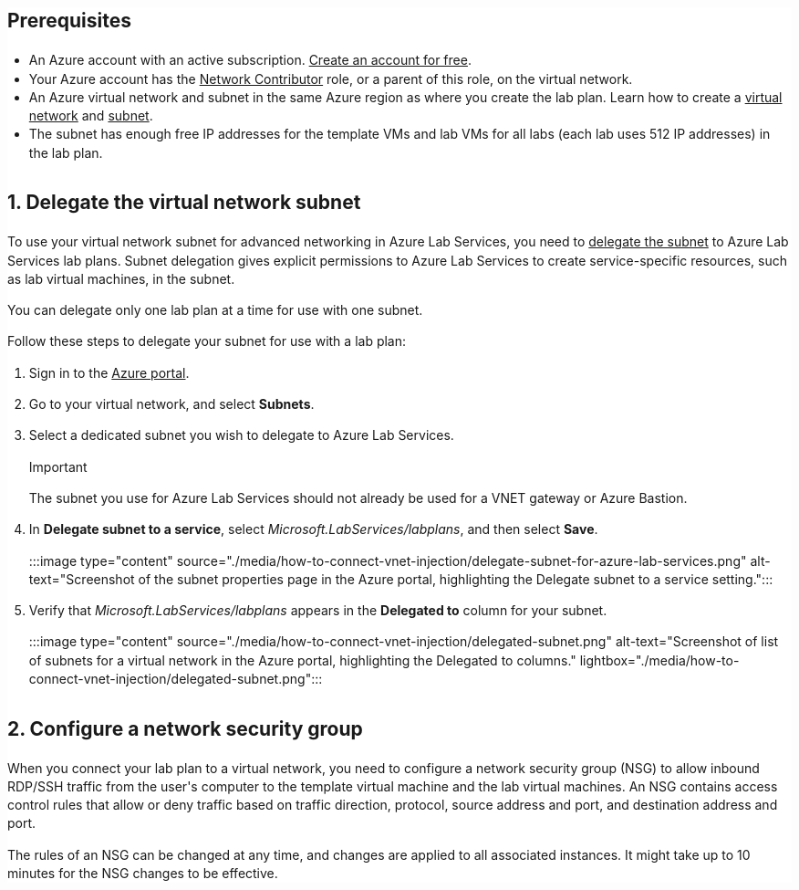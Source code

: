 ## Prerequisites
- An Azure account with an active subscription. [Create an account for free](https://azure.microsoft.com/free/?WT.mc_id=A261C142F).
- Your Azure account has the [Network Contributor](/azure/role-based-access-control/built-in-roles#network-contributor) role, or a parent of this role, on the virtual network.
- An Azure virtual network and subnet in the same Azure region as where you create the lab plan. Learn how to create a [virtual network](/azure/virtual-network/manage-virtual-network) and [subnet](/azure/virtual-network/virtual-network-manage-subnet).
- The subnet has enough free IP addresses for the template VMs and lab VMs for all labs (each lab uses 512 IP addresses) in the lab plan.

## 1. Delegate the virtual network subnet

To use your virtual network subnet for advanced networking in Azure Lab Services, you need to [delegate the subnet](/azure/virtual-network/subnet-delegation-overview) to Azure Lab Services lab plans. Subnet delegation gives explicit permissions to Azure Lab Services to create service-specific resources, such as lab virtual machines, in the subnet.

You can delegate only one lab plan at a time for use with one subnet.

Follow these steps to delegate your subnet for use with a lab plan:

1. Sign in to the [Azure portal](https://portal.azure.com).

1. Go to your virtual network, and select **Subnets**.

1. Select a dedicated subnet you wish to delegate to Azure Lab Services.

    > [!IMPORTANT]
    > The subnet you use for Azure Lab Services should not already be used for a VNET gateway or Azure Bastion.

1. In **Delegate subnet to a service**, select *Microsoft.LabServices/labplans*, and then select **Save**.

   :::image type="content" source="./media/how-to-connect-vnet-injection/delegate-subnet-for-azure-lab-services.png" alt-text="Screenshot of the subnet properties page in the Azure portal, highlighting the Delegate subnet to a service setting.":::

1. Verify that *Microsoft.LabServices/labplans* appears in the **Delegated to** column for your subnet.

   :::image type="content" source="./media/how-to-connect-vnet-injection/delegated-subnet.png" alt-text="Screenshot of list of subnets for a virtual network in the Azure portal, highlighting the Delegated to columns." lightbox="./media/how-to-connect-vnet-injection/delegated-subnet.png":::

## 2. Configure a network security group

When you connect your lab plan to a virtual network, you need to configure a network security group (NSG) to allow inbound RDP/SSH traffic from the user's computer to the template virtual machine and the lab virtual machines. An NSG contains access control rules that allow or deny traffic based on traffic direction, protocol, source address and port, and destination address and port. 

The rules of an NSG can be changed at any time, and changes are applied to all associated instances. It might take up to 10 minutes for the NSG changes to be effective.
